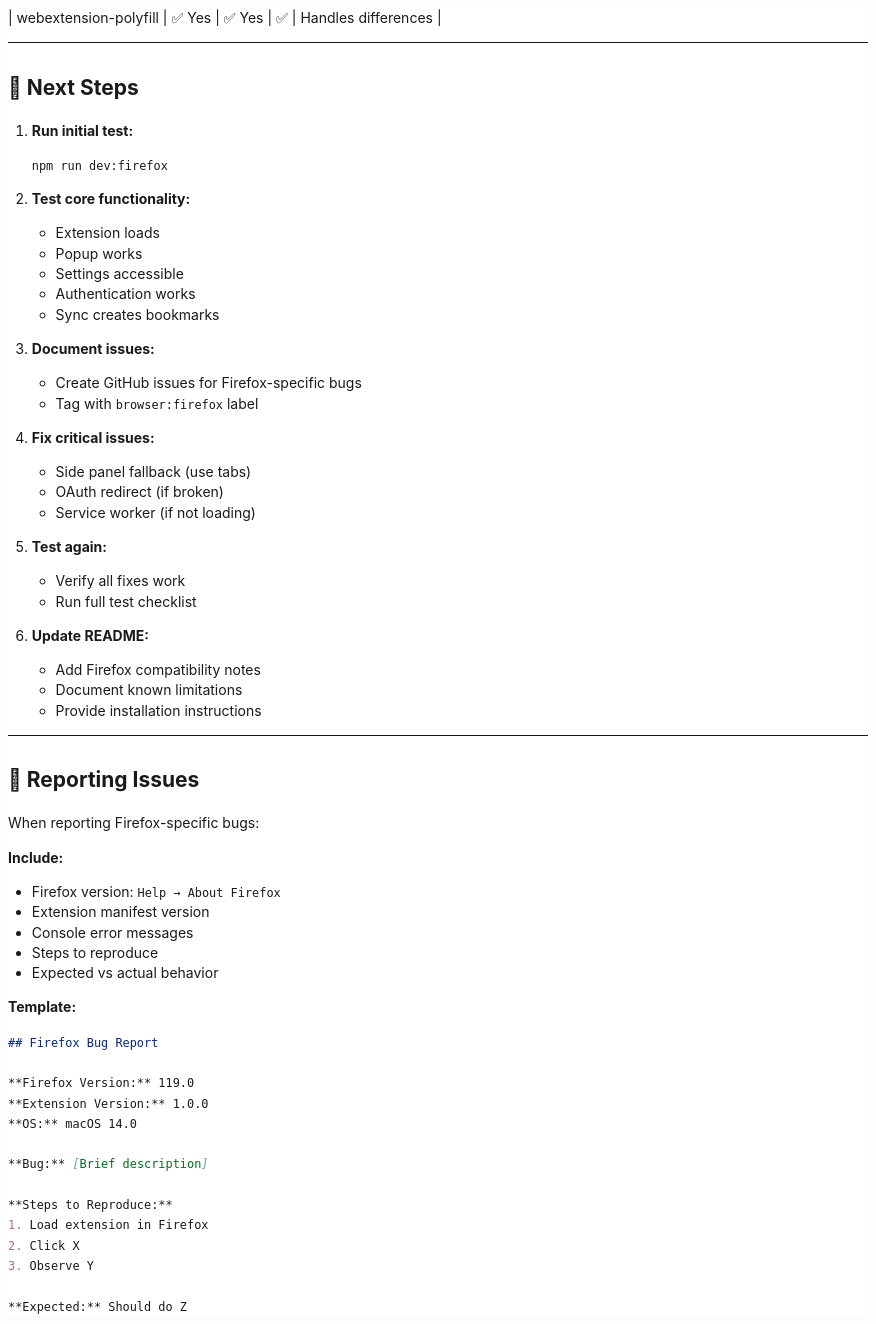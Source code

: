 | webextension-polyfill | ✅ Yes | ✅ Yes | ✅ | Handles differences |

---

## 🚀 Next Steps

1. **Run initial test:**

   ```bash
   npm run dev:firefox
   ```

2. **Test core functionality:**
   - Extension loads
   - Popup works
   - Settings accessible
   - Authentication works
   - Sync creates bookmarks

3. **Document issues:**
   - Create GitHub issues for Firefox-specific bugs
   - Tag with `browser:firefox` label

4. **Fix critical issues:**
   - Side panel fallback (use tabs)
   - OAuth redirect (if broken)
   - Service worker (if not loading)

5. **Test again:**
   - Verify all fixes work
   - Run full test checklist

6. **Update README:**
   - Add Firefox compatibility notes
   - Document known limitations
   - Provide installation instructions

---

## 📝 Reporting Issues

When reporting Firefox-specific bugs:

**Include:**

- Firefox version: `Help → About Firefox`
- Extension manifest version
- Console error messages
- Steps to reproduce
- Expected vs actual behavior

**Template:**

```markdown
## Firefox Bug Report

**Firefox Version:** 119.0
**Extension Version:** 1.0.0
**OS:** macOS 14.0

**Bug:** [Brief description]

**Steps to Reproduce:**
1. Load extension in Firefox
2. Click X
3. Observe Y

**Expected:** Should do Z
```